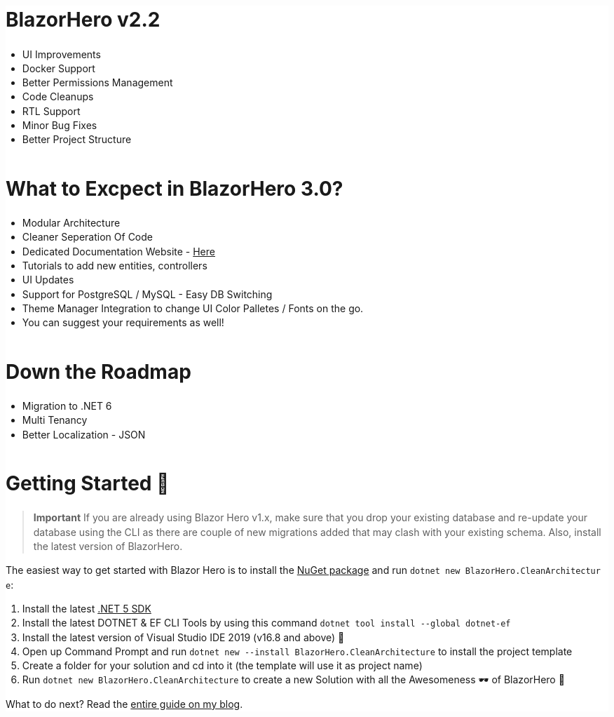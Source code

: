 # BlazorHero v2.2

- UI Improvements
- Docker Support
- Better Permissions Management
- Code Cleanups
- RTL Support
- Minor Bug Fixes
- Better Project Structure

# What to Excpect in BlazorHero 3.0?

- Modular Architecture
- Cleaner Seperation Of Code
- Dedicated Documentation Website - [Here](https://blazorhero.github.io/docs/)
- Tutorials to add new entities, controllers
- UI Updates
- Support for PostgreSQL / MySQL - Easy DB Switching
- Theme Manager Integration to change UI Color Palletes / Fonts on the go.
- You can suggest your requirements as well!

# Down the Roadmap

 - Migration to .NET 6
 - Multi Tenancy
 - Better Localization - JSON

# Getting Started 🦸

> **Important**
If you are already using Blazor Hero v1.x, make sure that you drop your existing database and re-update your database using the CLI as there are couple of new migrations added that may clash with your existing schema. Also, install the latest version of BlazorHero.

The easiest way to get started with Blazor Hero is to install the [NuGet package](https://www.nuget.org/packages/BlazorHero.CleanArchitecture/) and run `dotnet new BlazorHero.CleanArchitecture`:

1. Install the latest [.NET 5 SDK](https://dotnet.microsoft.com/download/dotnet/5.0)
2. Install the latest DOTNET & EF CLI Tools by using this command `dotnet tool install --global dotnet-ef` 
3. Install the latest version of Visual Studio IDE 2019 (v16.8 and above) 🚀
4. Open up Command Prompt and run `dotnet new --install BlazorHero.CleanArchitecture` to install the project template
5. Create a folder for your solution and cd into it (the template will use it as project name)
6. Run `dotnet new BlazorHero.CleanArchitecture` to create a new Solution with all the Awesomeness 🕶️ of BlazorHero 🦸

What to do next? Read the [entire guide on my blog](https://codewithmukesh.com/blog/blazor-hero-quick-start-guide/).
